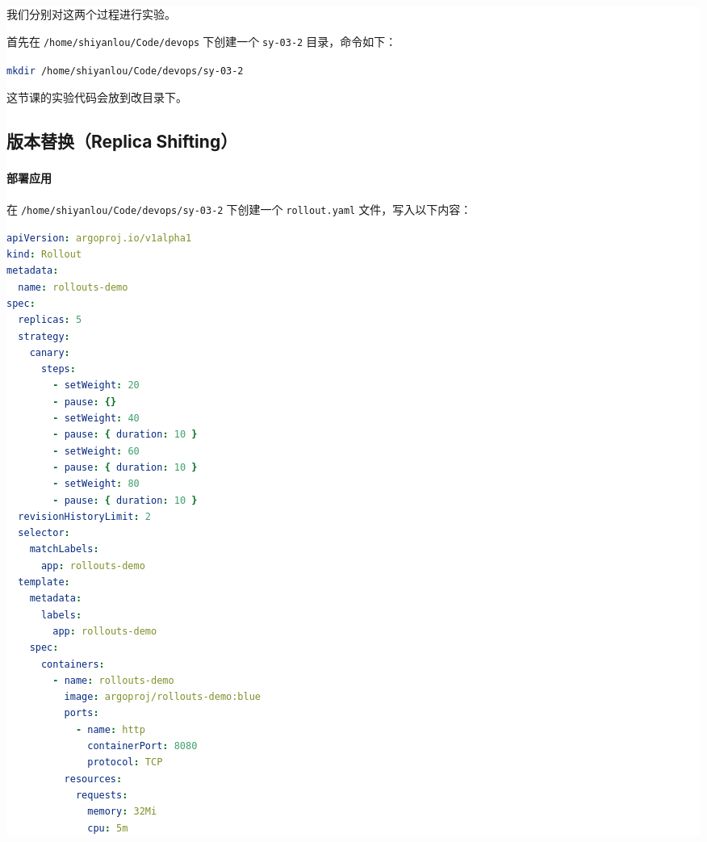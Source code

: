我们分别对这两个过程进行实验。

首先在 `/home/shiyanlou/Code/devops` 下创建一个 `sy-03-2` 目录，命令如下：

```bash
mkdir /home/shiyanlou/Code/devops/sy-03-2
```

这节课的实验代码会放到改目录下。

## 版本替换（Replica Shifting）

#### 部署应用

在 `/home/shiyanlou/Code/devops/sy-03-2` 下创建一个 `rollout.yaml` 文件，写入以下内容：

```yaml
apiVersion: argoproj.io/v1alpha1
kind: Rollout
metadata:
  name: rollouts-demo
spec:
  replicas: 5
  strategy:
    canary:
      steps:
        - setWeight: 20
        - pause: {}
        - setWeight: 40
        - pause: { duration: 10 }
        - setWeight: 60
        - pause: { duration: 10 }
        - setWeight: 80
        - pause: { duration: 10 }
  revisionHistoryLimit: 2
  selector:
    matchLabels:
      app: rollouts-demo
  template:
    metadata:
      labels:
        app: rollouts-demo
    spec:
      containers:
        - name: rollouts-demo
          image: argoproj/rollouts-demo:blue
          ports:
            - name: http
              containerPort: 8080
              protocol: TCP
          resources:
            requests:
              memory: 32Mi
              cpu: 5m
```
